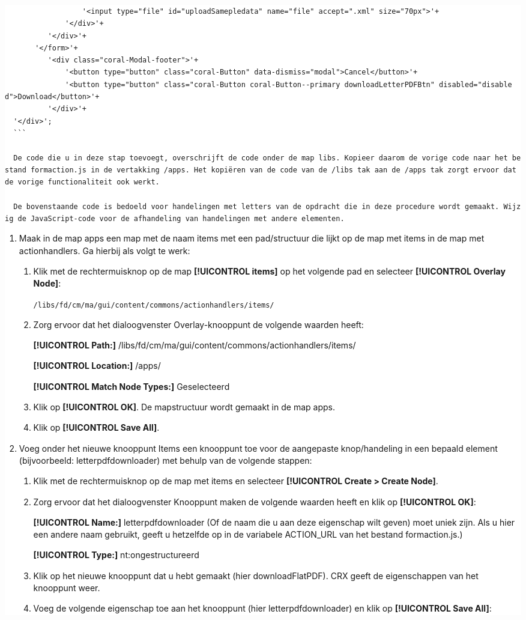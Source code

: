                       '<input type="file" id="uploadSamepledata" name="file" accept=".xml" size="70px">'+
                  '</div>'+
              '</div>'+
           '</form>'+
              '<div class="coral-Modal-footer">'+
                  '<button type="button" class="coral-Button" data-dismiss="modal">Cancel</button>'+
                  '<button type="button" class="coral-Button coral-Button--primary downloadLetterPDFBtn" disabled="disabled">Download</button>'+
              '</div>'+
      '</div>';
      ```

      De code die u in deze stap toevoegt, overschrijft de code onder de map libs. Kopieer daarom de vorige code naar het bestand formaction.js in de vertakking /apps. Het kopiëren van de code van de /libs tak aan de /apps tak zorgt ervoor dat de vorige functionaliteit ook werkt.

      De bovenstaande code is bedoeld voor handelingen met letters van de opdracht die in deze procedure wordt gemaakt. Wijzig de JavaScript-code voor de afhandeling van handelingen met andere elementen.

1. Maak in de map apps een map met de naam items met een pad/structuur die lijkt op de map met items in de map met actionhandlers. Ga hierbij als volgt te werk:

   1. Klik met de rechtermuisknop op de map **[!UICONTROL items]** op het volgende pad en selecteer **[!UICONTROL Overlay Node]**:

      `/libs/fd/cm/ma/gui/content/commons/actionhandlers/items/`

   1. Zorg ervoor dat het dialoogvenster Overlay-knooppunt de volgende waarden heeft:

      **[!UICONTROL Path:]** /libs/fd/cm/ma/gui/content/commons/actionhandlers/items/

      **[!UICONTROL Location:]** /apps/

      **[!UICONTROL Match Node Types:]** Geselecteerd

   1. Klik op **[!UICONTROL OK]**. De mapstructuur wordt gemaakt in de map apps.

   1. Klik op **[!UICONTROL Save All]**.

1. Voeg onder het nieuwe knooppunt Items een knooppunt toe voor de aangepaste knop/handeling in een bepaald element (bijvoorbeeld: letterpdfdownloader) met behulp van de volgende stappen:

   1. Klik met de rechtermuisknop op de map met items en selecteer **[!UICONTROL Create > Create Node]**.

   1. Zorg ervoor dat het dialoogvenster Knooppunt maken de volgende waarden heeft en klik op **[!UICONTROL OK]**:

      **[!UICONTROL Name:]** letterpdfdownloader (Of de naam die u aan deze eigenschap wilt geven) moet uniek zijn. Als u hier een andere naam gebruikt, geeft u hetzelfde op in de variabele ACTION_URL van het bestand formaction.js.)

      **[!UICONTROL Type:]** nt:ongestructureerd

   1. Klik op het nieuwe knooppunt dat u hebt gemaakt (hier downloadFlatPDF). CRX geeft de eigenschappen van het knooppunt weer.

   1. Voeg de volgende eigenschap toe aan het knooppunt (hier letterpdfdownloader) en klik op **[!UICONTROL Save All]**:
